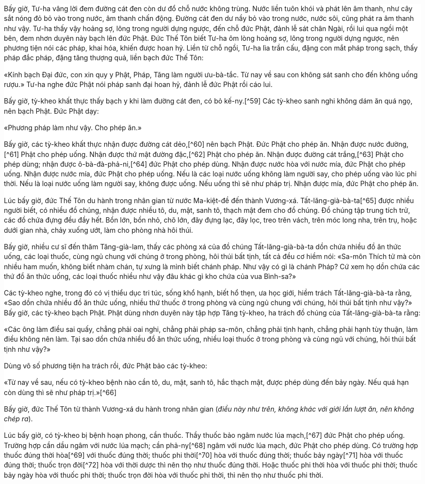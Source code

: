 Bấy giờ, Tư-ha vâng lời đem đường cát đen còn dư đổ chỗ nước không trùng. Nước liền tuôn khói và phát lên âm thanh, như cây sắt nóng đỏ bỏ vào trong nước, âm thanh chấn động. Đường cát đen dư nầy bỏ vào trong nước, nước sôi, cũng phát ra âm thanh như vậy. Tư-ha thấy vậy hoảng sợ, lông trong người dựng ngược, đến chỗ đức Phật, đảnh lễ sát chân Ngài, rồi lui qua ngồi một bên, đem nhơn duyên này bạch lên đức Phật. Đức Thế Tôn biết Tư-ha ôm lòng hoảng sợ, lông trong người dựng ngược, nên phương tiện nói các pháp, khai hóa, khiến được hoan hỷ. Liền từ chỗ ngồi, Tư-ha lìa trần cấu, đặng con mắt pháp trong sạch, thấy pháp đắc pháp, đặng tăng thượng quả, liền bạch đức Thế Tôn:

«Kính bạch Đại đức, con xin quy y Phật, Pháp, Tăng làm người ưu-bà-tắc. Từ nay về sau con không sát sanh cho đến không uống rượu.» Tư-ha nghe đức Phật nói pháp sanh đại hoan hỷ, đảnh lễ đức Phật rồi cáo lui.

Bấy giờ, tỳ-kheo khất thực thấy bạch y khi làm đường cát đen, có bỏ kế-ny.[^59] Các tỳ-kheo sanh nghi không dám ăn quá ngọ, nên bạch Phật. Đức Phật dạy:

«Phương pháp làm như vậy. Cho phép ăn.»

Bấy giờ, các tỳ-kheo khất thực nhận được đường cát dẻo,[^60] nên bạch Phật. Đức Phật cho phép ăn. Nhận được nước đường,[^61] Phật cho phép uống. Nhận được thứ mật đường đặc,[^62] Phật cho phép ăn. Nhận được đường cát trắng,[^63] Phật cho phép dùng; nhận được ô-bà-đà-phả-ni,[^64] đức Phật cho phép dùng. Nhận được nước hòa với nước mía, đức Phật cho phép uống. Nhận được nước mía, đức Phật cho phép uống. Nếu là các loại nước uống không làm người say, cho phép uống vào lúc phi thời. Nếu là loại nước uống làm người say, không được uống. Nếu uống thì sẽ như pháp trị. Nhận được mía, đức Phật cho phép ăn.

Lúc bấy giờ, đức Thế Tôn du hành trong nhân gian từ nước Ma-kiệt-đề đến thành Vương-xá. Tất-lăng-già-bà-ta[^65] được nhiều người biết, có nhiều đồ chúng, nhận được nhiều tô, du, mật, sanh tô, thạch mật đem cho đồ chúng. Đồ chúng tập trung tích trử, các đồ chứa đựng đều đầy hết. Bồn lớn, bồn nhỏ, chõ lớn, đãy đựng lạc, đãy lọc, treo trên vách, trên móc long nha, trên trụ, hoặc dưới gian nhà, chảy xuống ướt, làm cho phòng nhà hôi thúi.

Bấy giờ, nhiều cư sĩ đến thăm Tăng-già-lam, thấy các phòng xá của đồ chúng Tất-lăng-già-bà-ta dồn chứa nhiều đồ ăn thức uống, các loại thuốc, cùng ngủ chung với chúng ở trong phòng, hôi thúi bất tịnh, tất cả đều cơ hiềm nói: «Sa-môn Thích tử mà còn nhiều ham muốn, không biết nhàm chán, tự xưng là mình biết chánh pháp. Như vậy có gì là chánh Pháp? Cứ xem họ dồn chứa các thứ đồ ăn thức uống, các loại thuốc nhiều như vậy đâu khác gì kho chứa của vua Bình-sa?»

Các tỳ-kheo nghe, trong đó có vị thiểu dục tri túc, sống khổ hạnh, biết hổ thẹn, ưa học giới, hiềm trách Tất-lăng-già-bà-ta rằng, «Sao dồn chứa nhiều đồ ăn thức uống, nhiều thứ thuốc ở trong phòng và cùng ngủ chung với chúng, hôi thúi bất tịnh như vậy?» Bấy giờ, các tỳ-kheo bạch Phật. Phật dùng nhơn duyên này tập hợp Tăng tỳ-kheo, ha trách đồ chúng của Tất-lăng-già-bà-ta rằng:

«Các ông làm điều sai quấy, chẳng phải oai nghi, chẳng phải pháp sa-môn, chẳng phải tịnh hạnh, chẳng phải hạnh tùy thuận, làm điều không nên làm. Tại sao dồn chứa nhiều đồ ăn thức uống, nhiều loại thuốc ở trong phòng và cùng ngủ với chúng, hôi thúi bất tịnh như vậy?»

Dùng vô số phương tiện ha trách rồi, đức Phật bảo các tỳ-kheo:

«Từ nay về sau, nếu có tỳ-kheo bệnh nào cần tô, du, mật, sanh tô, hắc thạch mật, được phép dùng đến bảy ngày. Nếu quá hạn còn dùng thì sẽ như pháp trị.»[^66]

Bấy giờ, đức Thế Tôn từ thành Vương-xá du hành trong nhân gian (_điều này như trên, không khác với giới lần lượt ăn, nên không chép ra_).

Lúc bấy giờ, có tỳ-kheo bị bệnh hoạn phong, cần thuốc. Thầy thuốc bảo ngâm nước lúa mạch,[^67] đức Phật cho phép uống. Trường hợp cần dầu ngâm với nước lúa mạch; cần phả-ny[^68] ngâm với nước lúa mạch, đức Phật cho phép dùng. Có trường hợp thuốc đúng thời hòa[^69] với thuốc đúng thời; thuốc phi thời[^70] hòa với thuốc đúng thời; thuốc bảy ngày[^71] hòa với thuốc đúng thời; thuốc trọn đời[^72] hòa với thời dược thì nên thọ như thuốc đúng thời. Hoặc thuốc phi thời hòa với thuốc phi thời; thuốc bảy ngày hòa với thuốc phi thời; thuốc trọn đời hòa với thuốc phi thời, thì nên thọ như thuốc phi thời.
